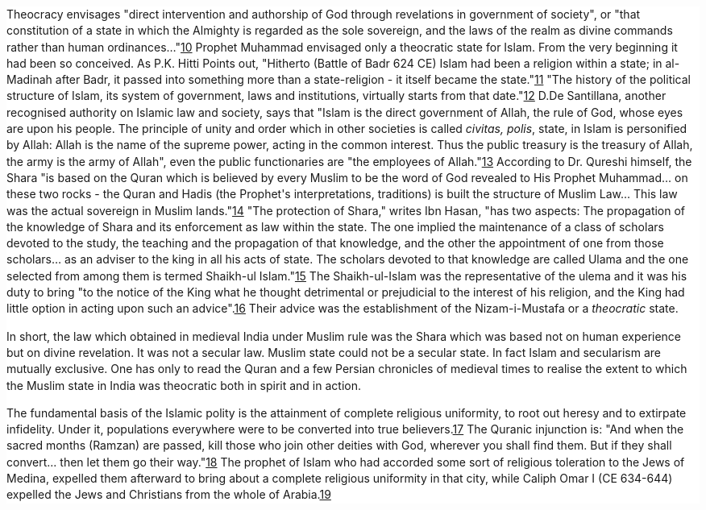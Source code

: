 Theocracy envisages "direct intervention and authorship of God through
revelations in government of society", or "that constitution of a state
in which the Almighty is regarded as the sole sovereign, and the laws of
the realm as divine commands rather than human ordinances…"[10](#10)
Prophet Muhammad envisaged only a theocratic state for Islam. From the
very beginning it had been so conceived. As P.K. Hitti Points out,
"Hitherto (Battle of Badr 624 CE) Islam had been a religion within a
state; in al-Madinah after Badr, it passed into something more than a
state-religion - it itself became the state."[11](#11) "The history of
the political structure of Islam, its system of government, laws and
institutions, virtually starts from that date."[12](#12) D.De
Santillana, another recognised authority on Islamic law and society,
says that "Islam is the direct government of Allah, the rule of God,
whose eyes are upon his people. The principle of unity and order which
in other societies is called *civitas, polis*, state, in Islam is
personified by Allah: Allah is the name of the supreme power, acting in
the common interest. Thus the public treasury is the treasury of Allah,
the army is the army of Allah", even the public functionaries are "the
employees of Allah."[13](#13) According to Dr. Qureshi himself, the
Shara "is based on the Quran which is believed by every Muslim to be the
word of God revealed to His Prophet Muhammad... on these two rocks - the
Quran and Hadis (the Prophet's interpretations, traditions) is built the
structure of Muslim Law... This law was the actual sovereign in Muslim
lands."[14](#14) "The protection of Shara," writes Ibn Hasan, "has two
aspects: The propagation of the knowledge of Shara and its enforcement
as law within the state. The one implied the maintenance of a class of
scholars devoted to the study, the teaching and the propagation of that
knowledge, and the other the appointment of one from those scholars… as
an adviser to the king in all his acts of state. The scholars devoted to
that knowledge are called Ulama and the one selected from among them is
termed Shaikh-ul Islam."[15](#15) The Shaikh-ul-Islam was the
representative of the ulema and it was his duty to bring "to the notice
of the King what he thought detrimental or prejudicial to the interest
of his religion, and the King had little option in acting upon such an
advice".[16](#16) Their advice was the establishment of the
Nizam-i-Mustafa or a *theocratic* state.

In short, the law which obtained in medieval India under Muslim rule was
the Shara which was based not on human experience but on divine
revelation. It was not a secular law. Muslim state could not be a
secular state. In fact Islam and secularism are mutually exclusive. One
has only to read the Quran and a few Persian chronicles of medieval
times to realise the extent to which the Muslim state in India was
theocratic both in spirit and in action.

The fundamental basis of the Islamic polity is the attainment of
complete religious uniformity, to root out heresy and to extirpate
infidelity. Under it, populations everywhere were to be converted into
true believers.[17](#17) The Quranic injunction is: "And when the sacred
months (Ramzan) are passed, kill those who join other deities with God,
wherever you shall find them. But if they shall convert... then let them
go their way."[18](#18) The prophet of Islam who had accorded some sort
of religious toleration to the Jews of Medina, expelled them afterward
to bring about a complete religious uniformity in that city, while
Caliph Omar I (CE 634-644) expelled the Jews and Christians from the
whole of Arabia.[19](#19)
